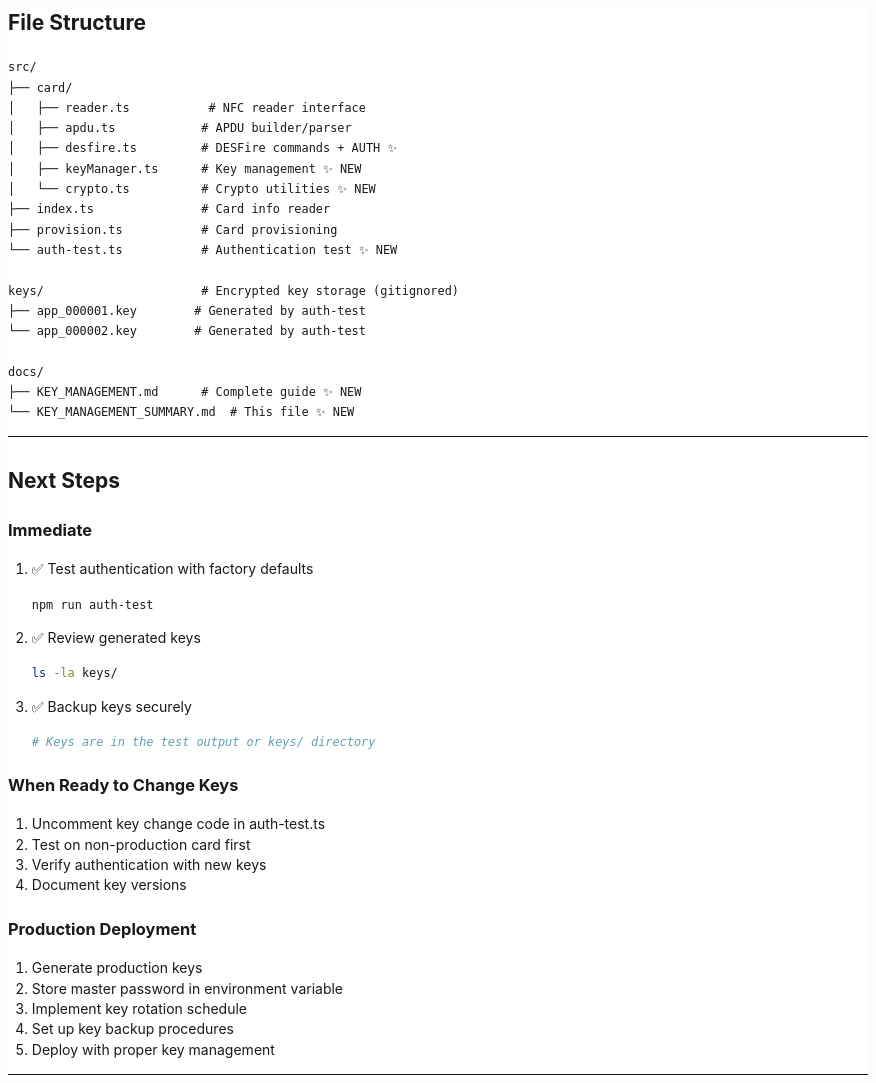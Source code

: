 
## File Structure

```
src/
├── card/
│   ├── reader.ts           # NFC reader interface
│   ├── apdu.ts            # APDU builder/parser
│   ├── desfire.ts         # DESFire commands + AUTH ✨
│   ├── keyManager.ts      # Key management ✨ NEW
│   └── crypto.ts          # Crypto utilities ✨ NEW
├── index.ts               # Card info reader
├── provision.ts           # Card provisioning
└── auth-test.ts           # Authentication test ✨ NEW

keys/                      # Encrypted key storage (gitignored)
├── app_000001.key        # Generated by auth-test
└── app_000002.key        # Generated by auth-test

docs/
├── KEY_MANAGEMENT.md      # Complete guide ✨ NEW
└── KEY_MANAGEMENT_SUMMARY.md  # This file ✨ NEW
```

---

## Next Steps

### Immediate
1. ✅ Test authentication with factory defaults
   ```bash
   npm run auth-test
   ```

2. ✅ Review generated keys
   ```bash
   ls -la keys/
   ```

3. ✅ Backup keys securely
   ```bash
   # Keys are in the test output or keys/ directory
   ```

### When Ready to Change Keys
1. Uncomment key change code in auth-test.ts
2. Test on non-production card first
3. Verify authentication with new keys
4. Document key versions

### Production Deployment
1. Generate production keys
2. Store master password in environment variable
3. Implement key rotation schedule
4. Set up key backup procedures
5. Deploy with proper key management

---